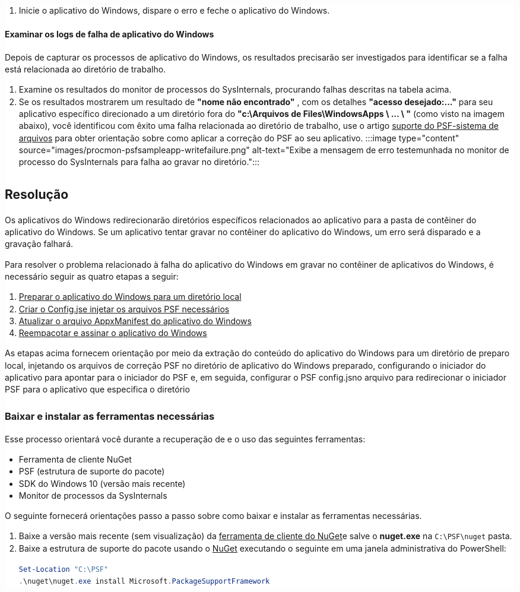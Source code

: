 1. Inicie o aplicativo do Windows, dispare o erro e feche o aplicativo do Windows.

#### <a name="review-the-windows-app-failure-logs"></a>Examinar os logs de falha de aplicativo do Windows

Depois de capturar os processos de aplicativo do Windows, os resultados precisarão ser investigados para identificar se a falha está relacionada ao diretório de trabalho.

1. Examine os resultados do monitor de processos do SysInternals, procurando falhas descritas na tabela acima.
1. Se os resultados mostrarem um resultado de **"nome não encontrado"** , com os detalhes **"acesso desejado:..."** para seu aplicativo específico direcionado a um diretório fora do **"c:\Arquivos de Files\WindowsApps \\ ... \\ "** (como visto na imagem abaixo), você identificou com êxito uma falha relacionada ao diretório de trabalho, use o artigo [suporte do PSF-sistema de arquivos]() para obter orientação sobre como aplicar a correção do PSF ao seu aplicativo.
:::image type="content" source="images/procmon-psfsampleapp-writefailure.png" alt-text="Exibe a mensagem de erro testemunhada no monitor de processo do SysInternals para falha ao gravar no diretório.":::

## <a name="resolution"></a>Resolução

Os aplicativos do Windows redirecionarão diretórios específicos relacionados ao aplicativo para a pasta de contêiner do aplicativo do Windows. Se um aplicativo tentar gravar no contêiner do aplicativo do Windows, um erro será disparado e a gravação falhará. 

Para resolver o problema relacionado à falha do aplicativo do Windows em gravar no contêiner de aplicativos do Windows, é necessário seguir as quatro etapas a seguir:

1. [Preparar o aplicativo do Windows para um diretório local](#stage-the-windows-app)
1. [Criar o Config.jse injetar os arquivos PSF necessários](#create-and-inject-required-psf-files)
1. [Atualizar o arquivo AppxManifest do aplicativo do Windows](#update-appxmanifest)
1. [Reempacotar e assinar o aplicativo do Windows](#re-package-the-application)

As etapas acima fornecem orientação por meio da extração do conteúdo do aplicativo do Windows para um diretório de preparo local, injetando os arquivos de correção PSF no diretório de aplicativo do Windows preparado, configurando o iniciador do aplicativo para apontar para o iniciador do PSF e, em seguida, configurar o PSF config.jsno arquivo para redirecionar o iniciador PSF para o aplicativo que especifica o diretório

### <a name="download-and-install-required-tools"></a>Baixar e instalar as ferramentas necessárias
Esse processo orientará você durante a recuperação de e o uso das seguintes ferramentas:
- Ferramenta de cliente NuGet
- PSF (estrutura de suporte do pacote)
- SDK do Windows 10 (versão mais recente)
- Monitor de processos da SysInternals

O seguinte fornecerá orientações passo a passo sobre como baixar e instalar as ferramentas necessárias.

1. Baixe a versão mais recente (sem visualização) da [ferramenta de cliente do NuGet](https://www.nuget.org/downloads)e salve o **nuget.exe** na `C:\PSF\nuget` pasta.
1. Baixe a estrutura de suporte do pacote usando o [NuGet](https://docs.microsoft.com/nuget/install-nuget-client-tools#nugetexe-cli) executando o seguinte em uma janela administrativa do PowerShell:
    ```PowerShell
    Set-Location "C:\PSF"
    .\nuget\nuget.exe install Microsoft.PackageSupportFramework
    ``` 
    